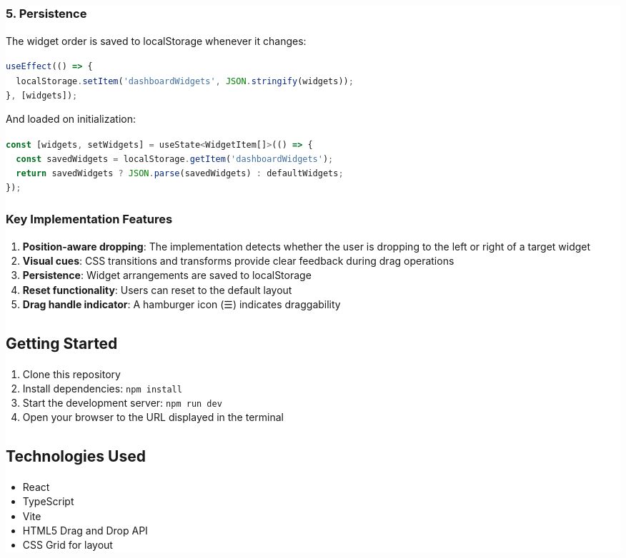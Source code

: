 ### 5. Persistence

The widget order is saved to localStorage whenever it changes:

```jsx
useEffect(() => {
  localStorage.setItem('dashboardWidgets', JSON.stringify(widgets));
}, [widgets]);
```

And loaded on initialization:

```jsx
const [widgets, setWidgets] = useState<WidgetItem[]>(() => {
  const savedWidgets = localStorage.getItem('dashboardWidgets');
  return savedWidgets ? JSON.parse(savedWidgets) : defaultWidgets;
});
```

### Key Implementation Features

1. **Position-aware dropping**: The implementation detects whether the user is dropping to the left or right of a target widget
2. **Visual cues**: CSS transitions and transforms provide clear feedback during drag operations
3. **Persistence**: Widget arrangements are saved to localStorage
4. **Reset functionality**: Users can reset to the default layout
5. **Drag handle indicator**: A hamburger icon (☰) indicates draggability

## Getting Started

1. Clone this repository
2. Install dependencies: `npm install`
3. Start the development server: `npm run dev`
4. Open your browser to the URL displayed in the terminal

## Technologies Used

- React
- TypeScript
- Vite
- HTML5 Drag and Drop API
- CSS Grid for layout
